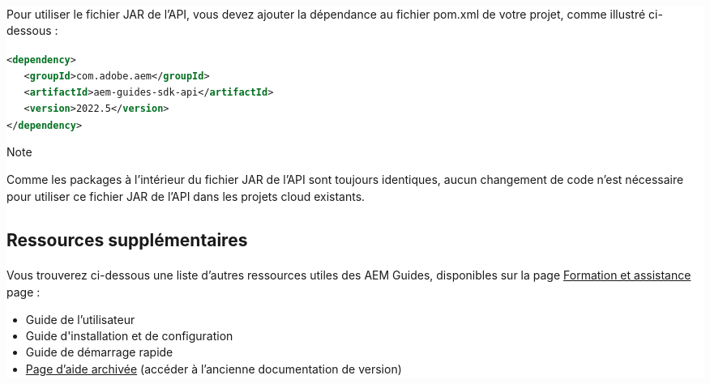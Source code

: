 Pour utiliser le fichier JAR de l’API, vous devez ajouter la dépendance au fichier pom.xml de votre projet, comme illustré ci-dessous :

```XML
<dependency>
   <groupId>com.adobe.aem</groupId>
   <artifactId>aem-guides-sdk-api</artifactId>
   <version>2022.5</version>
</dependency>
```

>[!NOTE]
>
> Comme les packages à l’intérieur du fichier JAR de l’API sont toujours identiques, aucun changement de code n’est nécessaire pour utiliser ce fichier JAR de l’API dans les projets cloud existants.

## Ressources supplémentaires

Vous trouverez ci-dessous une liste d’autres ressources utiles des AEM Guides, disponibles sur la page [Formation et assistance](https://helpx.adobe.com/support/xml-documentation-for-experience-manager.html) page :

- Guide de l’utilisateur
- Guide d&#39;installation et de configuration
- Guide de démarrage rapide
- [Page d’aide archivée](https://helpx.adobe.com/xml-documentation-for-experience-manager/archive.html) \(accéder à l’ancienne documentation de version\)

